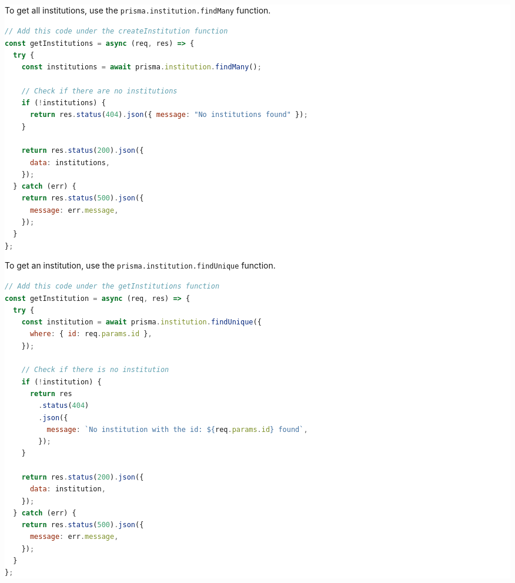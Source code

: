 To get all institutions, use the `prisma.institution.findMany` function.

```js
// Add this code under the createInstitution function
const getInstitutions = async (req, res) => {
  try {
    const institutions = await prisma.institution.findMany();

    // Check if there are no institutions
    if (!institutions) {
      return res.status(404).json({ message: "No institutions found" });
    }

    return res.status(200).json({
      data: institutions,
    });
  } catch (err) {
    return res.status(500).json({
      message: err.message,
    });
  }
};
```

To get an institution, use the `prisma.institution.findUnique` function.

```js
// Add this code under the getInstitutions function
const getInstitution = async (req, res) => {
  try {
    const institution = await prisma.institution.findUnique({
      where: { id: req.params.id },
    });

    // Check if there is no institution
    if (!institution) {
      return res
        .status(404)
        .json({
          message: `No institution with the id: ${req.params.id} found`,
        });
    }

    return res.status(200).json({
      data: institution,
    });
  } catch (err) {
    return res.status(500).json({
      message: err.message,
    });
  }
};
```
